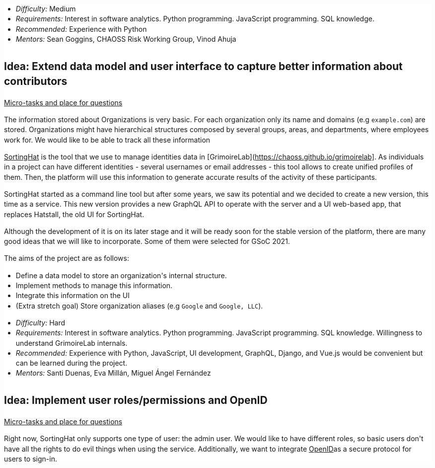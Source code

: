 
* _Difficulty:_ Medium
* _Requirements:_ Interest in software analytics. Python programming. JavaScript programming. SQL knowledge.
* _Recommended:_ Experience with Python
* _Mentors:_ Sean Goggins, CHAOSS Risk Working Group, Vinod Ahuja


## Idea: Extend data model and user interface to capture better information about contributors

[Micro-tasks and place for questions](https://github.com/chaoss/grimoirelab/issues/415)

The information stored about Organizations is very basic. For each organization only
its name and domains (e.g `example.com`) are stored. Organizations might have
hierarchical structures composed by several groups, areas, and departments, where
employees work for. We would like to be able to track all these information

[SortingHat](https://github.com/chaoss/grimoirelab-sortinghat) is the tool that
we use to manage identities data in [GrimoireLab](https://chaoss.github.io/grimoirelab].
As individuals in a project can have different identities - several usernames or email
addresses - this tool allows to create unified profiles of them. Then, the platform
will use this information to generate accurate results of the activity of these
participants.

SortingHat started as a command line tool but after some years, we saw its potential
and we decided to create a new version, this time as a service. This new version
provides a new GraphQL API to operate with the server and a UI web-based app, that
replaces Hatstall, the old UI for SortingHat.

Although the development of it is on its later stage and it will be ready soon for the
stable version of the platform, there are many good ideas that we will like to
incorporate. Some of them were selected for GSoC 2021.

The aims of the project are as follows:
  - Define a data model to store an organization's internal structure.
  - Implement methods to manage this information.
  - Integrate this information on the UI
  - (Extra stretch goal) Store organization aliases (e.g `Google` and `Google, LLC`).

* _Difficulty:_ Hard
* _Requirements:_ Interest in software analytics. Python programming. JavaScript programming. SQL knowledge. Willingness to understand GrimoireLab internals.
* _Recommended:_ Experience with Python, JavaScript, UI development, GraphQL, Django, and Vue.js would be convenient but can be learned during the project.
* _Mentors:_ Santi Duenas, Eva Millán, Miguel Ángel Fernández


## Idea: Implement user roles/permissions and OpenID

[Micro-tasks and place for questions](https://github.com/chaoss/grimoirelab/issues/416)

Right now, SortingHat only supports one type of user: the admin user. We would like to
have different roles, so basic users don't have all the rights to do evil things when
using the service. Additionally, we want to integrate [OpenID](https://openid.net/)as
a secure protocol for users to sign-in.
